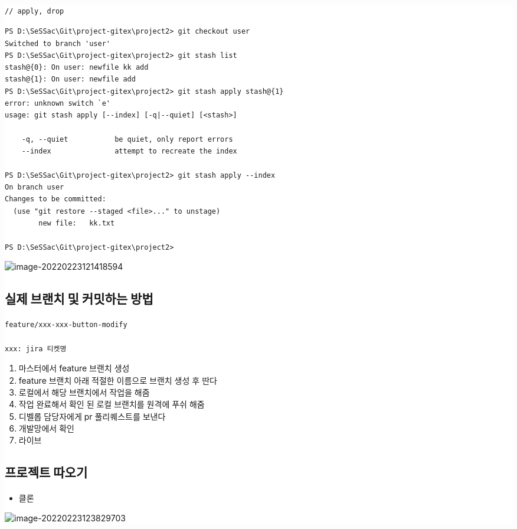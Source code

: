

```
// apply, drop
```

```
PS D:\SeSSac\Git\project-gitex\project2> git checkout user
Switched to branch 'user'
PS D:\SeSSac\Git\project-gitex\project2> git stash list
stash@{0}: On user: newfile kk add
stash@{1}: On user: newfile add
PS D:\SeSSac\Git\project-gitex\project2> git stash apply stash@{1} 
error: unknown switch `e'
usage: git stash apply [--index] [-q|--quiet] [<stash>]

    -q, --quiet           be quiet, only report errors
    --index               attempt to recreate the index

PS D:\SeSSac\Git\project-gitex\project2> git stash apply --index   
On branch user
Changes to be committed:
  (use "git restore --staged <file>..." to unstage)
        new file:   kk.txt

PS D:\SeSSac\Git\project-gitex\project2>
```

![image-20220223121418594](C:\Users\KHY\AppData\Roaming\Typora\typora-user-images\image-20220223121418594.png)





## 실제 브랜치 및 커밋하는 방법

```
feature/xxx-xxx-button-modify

xxx: jira 티켓명
```

1. 마스터에서 feature 브랜치 생성
2. feature 브랜치 아래 적절한 이름으로 브랜치 생성 후 딴다
3. 로컬에서 해당 브랜치에서 작업을 해줌
4. 작업 완료해서 확인 된 로컬 브랜치를 원격에 푸쉬 해줌
5. 디벨롭 담당자에게 pr 풀리퀘스트를 보낸다
6. 개발망에서 확인
7. 라이브 



## 프로젝트 따오기

- 클론

![image-20220223123829703](C:\Users\KHY\AppData\Roaming\Typora\typora-user-images\image-20220223123829703.png)
